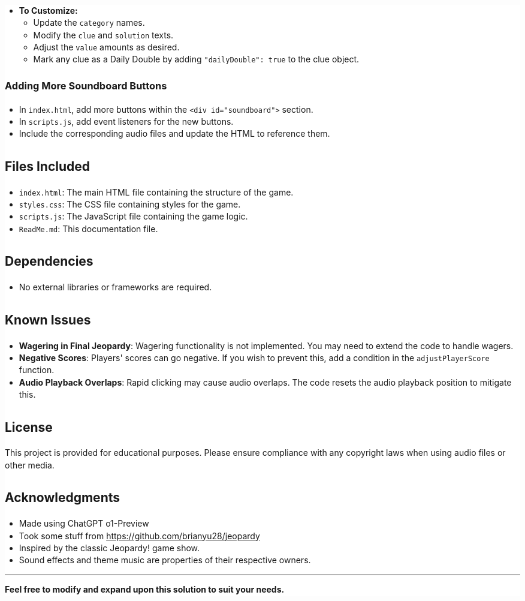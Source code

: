 - **To Customize:**
  - Update the `category` names.
  - Modify the `clue` and `solution` texts.
  - Adjust the `value` amounts as desired.
  - Mark any clue as a Daily Double by adding `"dailyDouble": true` to the clue object.

### Adding More Soundboard Buttons

- In `index.html`, add more buttons within the `<div id="soundboard">` section.
- In `scripts.js`, add event listeners for the new buttons.
- Include the corresponding audio files and update the HTML to reference them.

## Files Included

- `index.html`: The main HTML file containing the structure of the game.
- `styles.css`: The CSS file containing styles for the game.
- `scripts.js`: The JavaScript file containing the game logic.
- `ReadMe.md`: This documentation file.

## Dependencies

- No external libraries or frameworks are required.

## Known Issues

- **Wagering in Final Jeopardy**: Wagering functionality is not implemented. You may need to extend the code to handle wagers.
- **Negative Scores**: Players' scores can go negative. If you wish to prevent this, add a condition in the `adjustPlayerScore` function.
- **Audio Playback Overlaps**: Rapid clicking may cause audio overlaps. The code resets the audio playback position to mitigate this.

## License

This project is provided for educational purposes. Please ensure compliance with any copyright laws when using audio files or other media.

## Acknowledgments

- Made using ChatGPT o1-Preview
- Took some stuff from https://github.com/brianyu28/jeopardy
- Inspired by the classic Jeopardy! game show.
- Sound effects and theme music are properties of their respective owners.

---

**Feel free to modify and expand upon this solution to suit your needs.**
